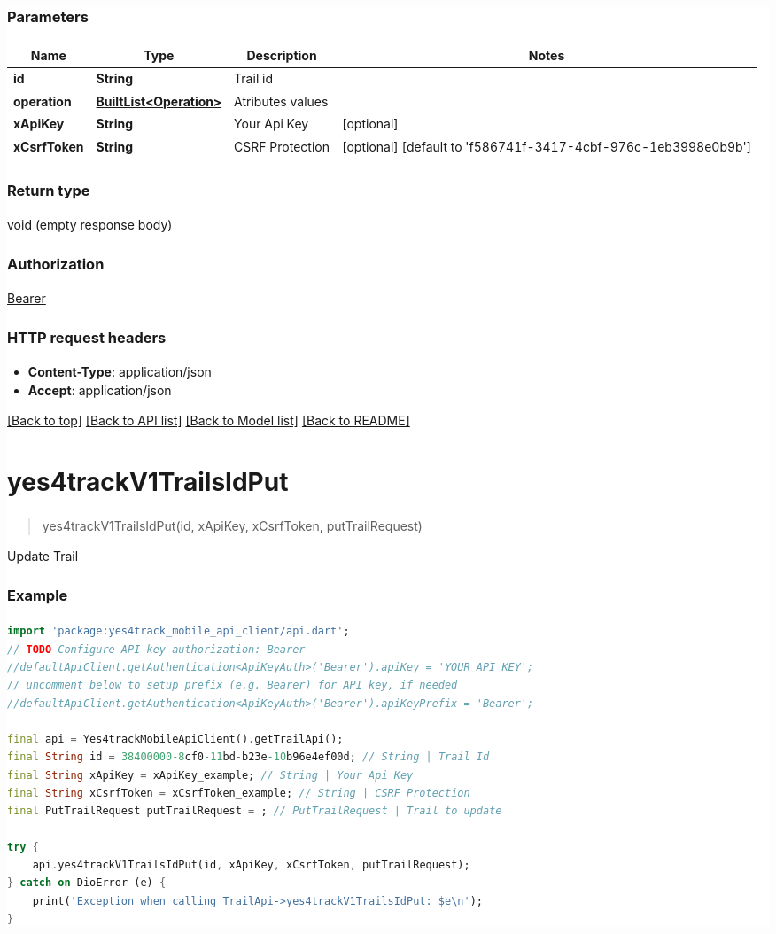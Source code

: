 ### Parameters

Name | Type | Description  | Notes
------------- | ------------- | ------------- | -------------
 **id** | **String**| Trail id | 
 **operation** | [**BuiltList&lt;Operation&gt;**](Operation.md)| Atributes values | 
 **xApiKey** | **String**| Your Api Key | [optional] 
 **xCsrfToken** | **String**| CSRF Protection | [optional] [default to 'f586741f-3417-4cbf-976c-1eb3998e0b9b']

### Return type

void (empty response body)

### Authorization

[Bearer](../README.md#Bearer)

### HTTP request headers

 - **Content-Type**: application/json
 - **Accept**: application/json

[[Back to top]](#) [[Back to API list]](../README.md#documentation-for-api-endpoints) [[Back to Model list]](../README.md#documentation-for-models) [[Back to README]](../README.md)

# **yes4trackV1TrailsIdPut**
> yes4trackV1TrailsIdPut(id, xApiKey, xCsrfToken, putTrailRequest)

Update Trail

### Example
```dart
import 'package:yes4track_mobile_api_client/api.dart';
// TODO Configure API key authorization: Bearer
//defaultApiClient.getAuthentication<ApiKeyAuth>('Bearer').apiKey = 'YOUR_API_KEY';
// uncomment below to setup prefix (e.g. Bearer) for API key, if needed
//defaultApiClient.getAuthentication<ApiKeyAuth>('Bearer').apiKeyPrefix = 'Bearer';

final api = Yes4trackMobileApiClient().getTrailApi();
final String id = 38400000-8cf0-11bd-b23e-10b96e4ef00d; // String | Trail Id
final String xApiKey = xApiKey_example; // String | Your Api Key
final String xCsrfToken = xCsrfToken_example; // String | CSRF Protection
final PutTrailRequest putTrailRequest = ; // PutTrailRequest | Trail to update

try {
    api.yes4trackV1TrailsIdPut(id, xApiKey, xCsrfToken, putTrailRequest);
} catch on DioError (e) {
    print('Exception when calling TrailApi->yes4trackV1TrailsIdPut: $e\n');
}
```
